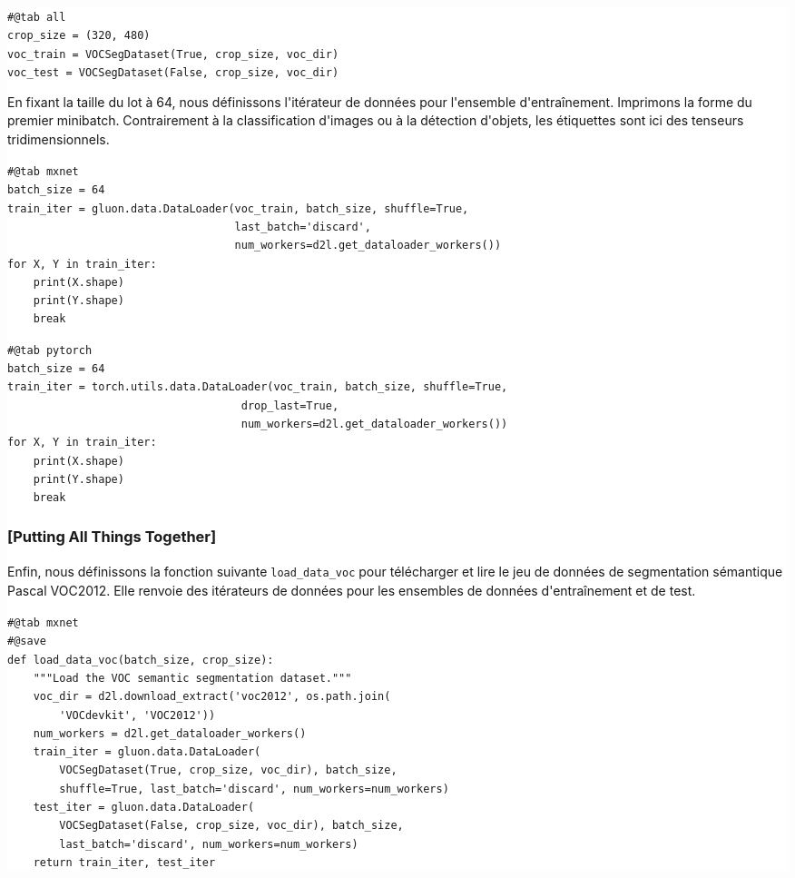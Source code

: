 ```{.python .input}
#@tab all
crop_size = (320, 480)
voc_train = VOCSegDataset(True, crop_size, voc_dir)
voc_test = VOCSegDataset(False, crop_size, voc_dir)
```

En fixant la taille du lot à 64,
nous définissons l'itérateur de données pour l'ensemble d'entraînement.
Imprimons la forme du premier minibatch.
Contrairement à la classification d'images ou à la détection d'objets, les étiquettes sont ici des tenseurs tridimensionnels.

```{.python .input}
#@tab mxnet
batch_size = 64
train_iter = gluon.data.DataLoader(voc_train, batch_size, shuffle=True,
                                   last_batch='discard',
                                   num_workers=d2l.get_dataloader_workers())
for X, Y in train_iter:
    print(X.shape)
    print(Y.shape)
    break
```

```{.python .input}
#@tab pytorch
batch_size = 64
train_iter = torch.utils.data.DataLoader(voc_train, batch_size, shuffle=True,
                                    drop_last=True,
                                    num_workers=d2l.get_dataloader_workers())
for X, Y in train_iter:
    print(X.shape)
    print(Y.shape)
    break
```

### [**Putting All Things Together**]

Enfin, nous définissons la fonction suivante `load_data_voc`
 pour télécharger et lire le jeu de données de segmentation sémantique Pascal VOC2012.
Elle renvoie des itérateurs de données pour les ensembles de données d'entraînement et de test.

```{.python .input}
#@tab mxnet
#@save
def load_data_voc(batch_size, crop_size):
    """Load the VOC semantic segmentation dataset."""
    voc_dir = d2l.download_extract('voc2012', os.path.join(
        'VOCdevkit', 'VOC2012'))
    num_workers = d2l.get_dataloader_workers()
    train_iter = gluon.data.DataLoader(
        VOCSegDataset(True, crop_size, voc_dir), batch_size,
        shuffle=True, last_batch='discard', num_workers=num_workers)
    test_iter = gluon.data.DataLoader(
        VOCSegDataset(False, crop_size, voc_dir), batch_size,
        last_batch='discard', num_workers=num_workers)
    return train_iter, test_iter
```
